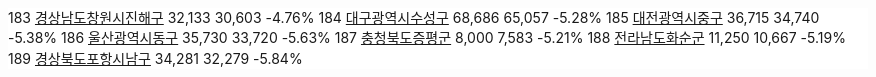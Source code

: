  <tr class="item">
    <td>183</td>
    <td><a href="/apt/경상남도창원시진해구">경상남도창원시진해구</a></td>
    <td>32,133</td>
    <td>30,603</td>
    <td>-4.76%</td>
  </tr>

  <tr class="item">
    <td>184</td>
    <td><a href="/apt/대구광역시수성구">대구광역시수성구</a></td>
    <td>68,686</td>
    <td>65,057</td>
    <td>-5.28%</td>
  </tr>

  <tr class="item">
    <td>185</td>
    <td><a href="/apt/대전광역시중구">대전광역시중구</a></td>
    <td>36,715</td>
    <td>34,740</td>
    <td>-5.38%</td>
  </tr>

  <tr class="item">
    <td>186</td>
    <td><a href="/apt/울산광역시동구">울산광역시동구</a></td>
    <td>35,730</td>
    <td>33,720</td>
    <td>-5.63%</td>
  </tr>

  <tr class="item">
    <td>187</td>
    <td><a href="/apt/충청북도증평군">충청북도증평군</a></td>
    <td>8,000</td>
    <td>7,583</td>
    <td>-5.21%</td>
  </tr>

  <tr class="item">
    <td>188</td>
    <td><a href="/apt/전라남도화순군">전라남도화순군</a></td>
    <td>11,250</td>
    <td>10,667</td>
    <td>-5.19%</td>
  </tr>

  <tr class="item">
    <td>189</td>
    <td><a href="/apt/경상북도포항시남구">경상북도포항시남구</a></td>
    <td>34,281</td>
    <td>32,279</td>
    <td>-5.84%</td>
  </tr>
